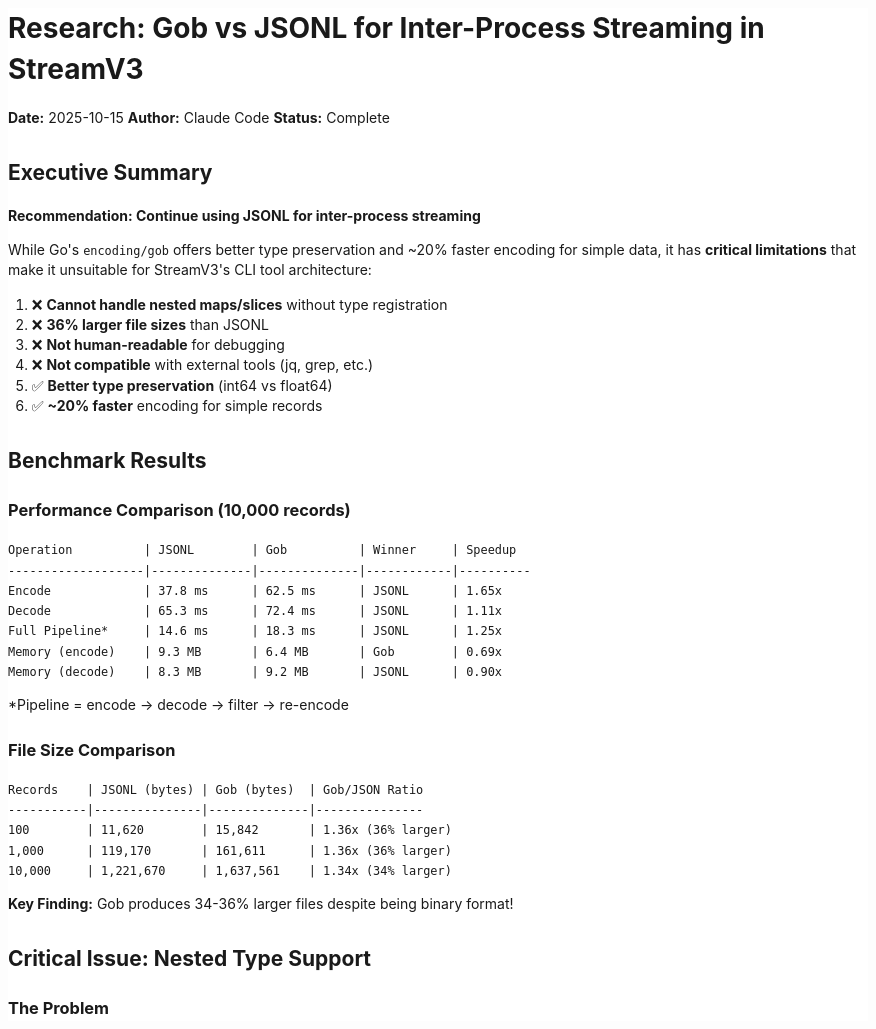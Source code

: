 # Research: Gob vs JSONL for Inter-Process Streaming in StreamV3

**Date:** 2025-10-15
**Author:** Claude Code
**Status:** Complete

## Executive Summary

**Recommendation: Continue using JSONL for inter-process streaming**

While Go's `encoding/gob` offers better type preservation and ~20% faster encoding for simple data, it has **critical limitations** that make it unsuitable for StreamV3's CLI tool architecture:

1. ❌ **Cannot handle nested maps/slices** without type registration
2. ❌ **36% larger file sizes** than JSONL
3. ❌ **Not human-readable** for debugging
4. ❌ **Not compatible** with external tools (jq, grep, etc.)
5. ✅ **Better type preservation** (int64 vs float64)
6. ✅ **~20% faster** encoding for simple records

## Benchmark Results

### Performance Comparison (10,000 records)

```
Operation          | JSONL        | Gob          | Winner     | Speedup
-------------------|--------------|--------------|------------|----------
Encode             | 37.8 ms      | 62.5 ms      | JSONL      | 1.65x
Decode             | 65.3 ms      | 72.4 ms      | JSONL      | 1.11x
Full Pipeline*     | 14.6 ms      | 18.3 ms      | JSONL      | 1.25x
Memory (encode)    | 9.3 MB       | 6.4 MB       | Gob        | 0.69x
Memory (decode)    | 8.3 MB       | 9.2 MB       | JSONL      | 0.90x
```

*Pipeline = encode → decode → filter → re-encode

### File Size Comparison

```
Records    | JSONL (bytes) | Gob (bytes)  | Gob/JSON Ratio
-----------|---------------|--------------|---------------
100        | 11,620        | 15,842       | 1.36x (36% larger)
1,000      | 119,170       | 161,611      | 1.36x (36% larger)
10,000     | 1,221,670     | 1,637,561    | 1.34x (34% larger)
```

**Key Finding:** Gob produces 34-36% larger files despite being binary format!

## Critical Issue: Nested Type Support

### The Problem
